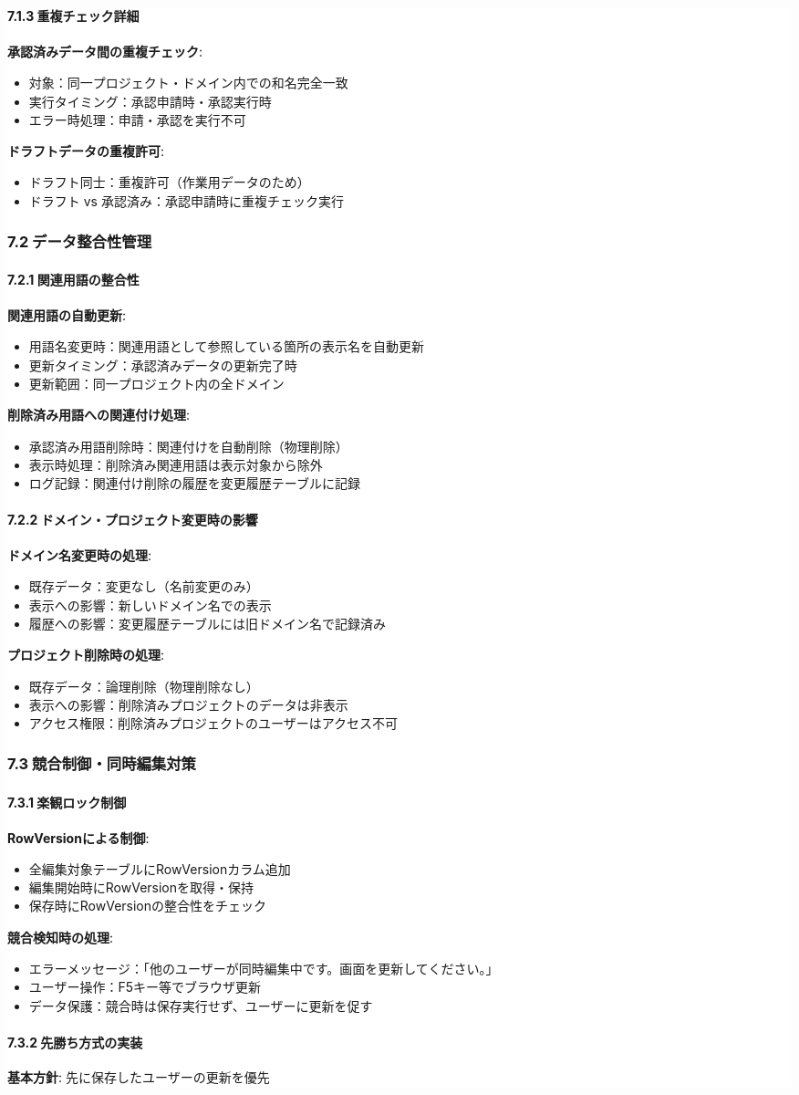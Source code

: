 #### 7.1.3 重複チェック詳細

**承認済みデータ間の重複チェック**:
- 対象：同一プロジェクト・ドメイン内での和名完全一致
- 実行タイミング：承認申請時・承認実行時
- エラー時処理：申請・承認を実行不可

**ドラフトデータの重複許可**:
- ドラフト同士：重複許可（作業用データのため）
- ドラフト vs 承認済み：承認申請時に重複チェック実行

### 7.2 データ整合性管理

#### 7.2.1 関連用語の整合性

**関連用語の自動更新**:
- 用語名変更時：関連用語として参照している箇所の表示名を自動更新
- 更新タイミング：承認済みデータの更新完了時
- 更新範囲：同一プロジェクト内の全ドメイン

**削除済み用語への関連付け処理**:
- 承認済み用語削除時：関連付けを自動削除（物理削除）
- 表示時処理：削除済み関連用語は表示対象から除外
- ログ記録：関連付け削除の履歴を変更履歴テーブルに記録

#### 7.2.2 ドメイン・プロジェクト変更時の影響

**ドメイン名変更時の処理**:
- 既存データ：変更なし（名前変更のみ）
- 表示への影響：新しいドメイン名での表示
- 履歴への影響：変更履歴テーブルには旧ドメイン名で記録済み

**プロジェクト削除時の処理**:
- 既存データ：論理削除（物理削除なし）
- 表示への影響：削除済みプロジェクトのデータは非表示
- アクセス権限：削除済みプロジェクトのユーザーはアクセス不可

### 7.3 競合制御・同時編集対策

#### 7.3.1 楽観ロック制御

**RowVersionによる制御**:
- 全編集対象テーブルにRowVersionカラム追加
- 編集開始時にRowVersionを取得・保持
- 保存時にRowVersionの整合性をチェック

**競合検知時の処理**:
- エラーメッセージ：「他のユーザーが同時編集中です。画面を更新してください。」
- ユーザー操作：F5キー等でブラウザ更新
- データ保護：競合時は保存実行せず、ユーザーに更新を促す

#### 7.3.2 先勝ち方式の実装

**基本方針**: 先に保存したユーザーの更新を優先
